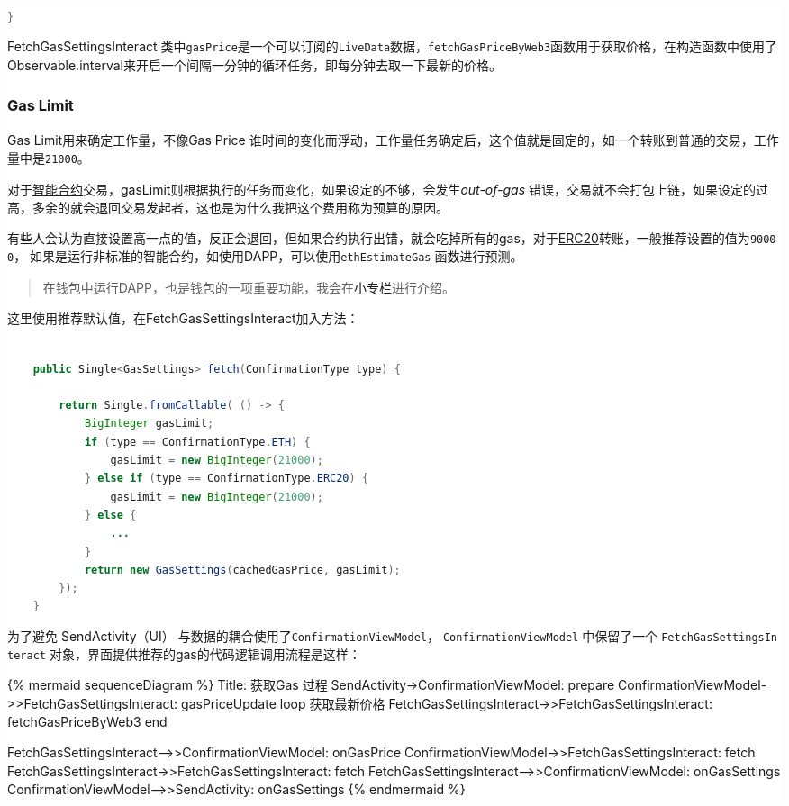 ```java
}
```

FetchGasSettingsInteract 类中`gasPrice`是一个可以订阅的`LiveData`数据，`fetchGasPriceByWeb3`函数用于获取价格，在构造函数中使用了Observable.interval来开启一个间隔一分钟的循环任务，即每分钟去取一下最新的价格。

### Gas Limit

Gas Limit用来确定工作量，不像Gas Price 谁时间的变化而浮动，工作量任务确定后，这个值就是固定的，如一个转账到普通的交易，工作量中是`21000`。

对于[智能合约](https://learnblockchain.cn/2018/01/04/understanding-smart-contracts/)交易，gasLimit则根据执行的任务而变化，如果设定的不够，会发生*out-of-gas* 错误，交易就不会打包上链，如果设定的过高，多余的就会退回交易发起者，这也是为什么我把这个费用称为预算的原因。

有些人会认为直接设置高一点的值，反正会退回，但如果合约执行出错，就会吃掉所有的gas，对于[ERC20](https://learnblockchain.cn/2018/01/12/create_token/)转账，一般推荐设置的值为`90000`， 如果是运行非标准的智能合约，如使用DAPP，可以使用`ethEstimateGas` 函数进行预测。

> 在钱包中运行DAPP，也是钱包的一项重要功能，我会在[小专栏](https://xiaozhuanlan.com/blockchaincore)进行介绍。

这里使用推荐默认值，在FetchGasSettingsInteract加入方法：

```java FetchGasSettingsInteract.java

    public Single<GasSettings> fetch(ConfirmationType type) {

        return Single.fromCallable( () -> {
            BigInteger gasLimit;
            if (type == ConfirmationType.ETH) {
                gasLimit = new BigInteger(21000);
            } else if (type == ConfirmationType.ERC20) {
                gasLimit = new BigInteger(21000);
            } else {   
                ...
            }
            return new GasSettings(cachedGasPrice, gasLimit);
        });
    }

```

为了避免 SendActivity（UI） 与数据的耦合使用了`ConfirmationViewModel`， `ConfirmationViewModel` 中保留了一个 `FetchGasSettingsInteract` 对象，界面提供推荐的gas的代码逻辑调用流程是这样：

{% mermaid sequenceDiagram %}
Title: 获取Gas 过程
SendActivity->ConfirmationViewModel: prepare
ConfirmationViewModel->>FetchGasSettingsInteract: gasPriceUpdate
loop 获取最新价格
    FetchGasSettingsInteract->>FetchGasSettingsInteract: fetchGasPriceByWeb3
end

FetchGasSettingsInteract-->>ConfirmationViewModel: onGasPrice
ConfirmationViewModel->>FetchGasSettingsInteract: fetch
FetchGasSettingsInteract->>FetchGasSettingsInteract: fetch
FetchGasSettingsInteract-->>ConfirmationViewModel: onGasSettings
ConfirmationViewModel-->>SendActivity: onGasSettings
{% endmermaid %}
